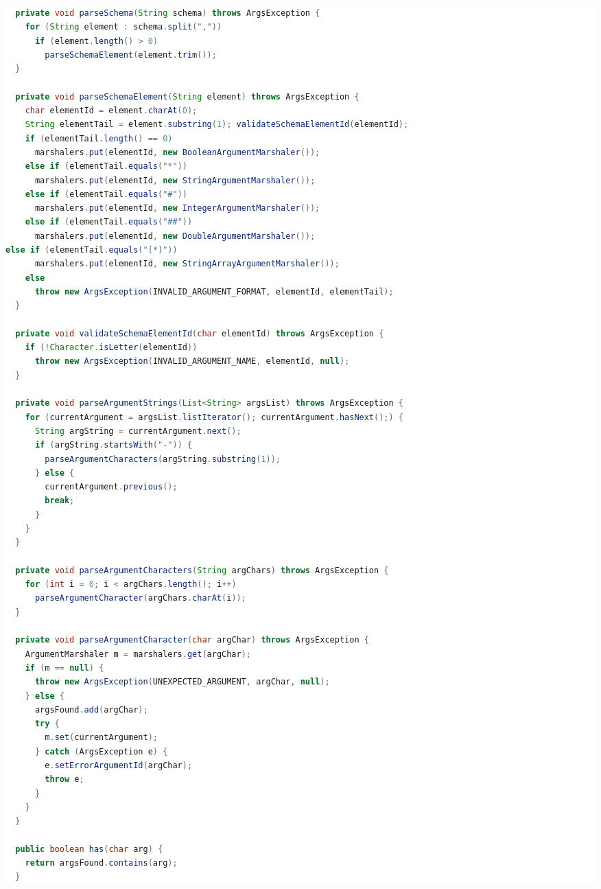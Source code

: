 ```java
  private void parseSchema(String schema) throws ArgsException { 
    for (String element : schema.split(","))
      if (element.length() > 0) 
        parseSchemaElement(element.trim());
  }
  
  private void parseSchemaElement(String element) throws ArgsException { 
    char elementId = element.charAt(0);
    String elementTail = element.substring(1); validateSchemaElementId(elementId);
    if (elementTail.length() == 0)
      marshalers.put(elementId, new BooleanArgumentMarshaler());
    else if (elementTail.equals("*")) 
      marshalers.put(elementId, new StringArgumentMarshaler());
    else if (elementTail.equals("#"))
      marshalers.put(elementId, new IntegerArgumentMarshaler());
    else if (elementTail.equals("##")) 
      marshalers.put(elementId, new DoubleArgumentMarshaler());
else if (elementTail.equals("[*]"))
      marshalers.put(elementId, new StringArrayArgumentMarshaler());
    else
      throw new ArgsException(INVALID_ARGUMENT_FORMAT, elementId, elementTail);
  }
  
  private void validateSchemaElementId(char elementId) throws ArgsException { 
    if (!Character.isLetter(elementId))
      throw new ArgsException(INVALID_ARGUMENT_NAME, elementId, null); 
  }
  
  private void parseArgumentStrings(List<String> argsList) throws ArgsException {
    for (currentArgument = argsList.listIterator(); currentArgument.hasNext();) {
      String argString = currentArgument.next(); 
      if (argString.startsWith("-")) {
        parseArgumentCharacters(argString.substring(1)); 
      } else {
        currentArgument.previous();
        break; 
      }
    } 
  }
  
  private void parseArgumentCharacters(String argChars) throws ArgsException { 
    for (int i = 0; i < argChars.length(); i++)
      parseArgumentCharacter(argChars.charAt(i)); 
  }
  
  private void parseArgumentCharacter(char argChar) throws ArgsException { 
    ArgumentMarshaler m = marshalers.get(argChar);
    if (m == null) {
      throw new ArgsException(UNEXPECTED_ARGUMENT, argChar, null); 
    } else {
      argsFound.add(argChar); 
      try {
        m.set(currentArgument); 
      } catch (ArgsException e) {
        e.setErrorArgumentId(argChar);
        throw e; 
      }
    } 
  }
  
  public boolean has(char arg) { 
    return argsFound.contains(arg);
  }
```